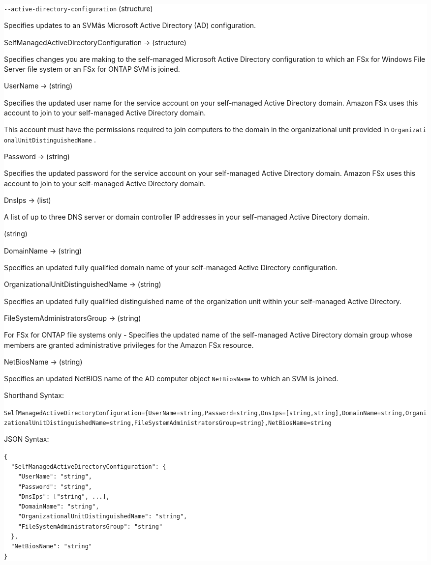 `--active-directory-configuration` (structure)

Specifies updates to an SVMâs Microsoft Active Directory (AD) configuration.

SelfManagedActiveDirectoryConfiguration -> (structure)

Specifies changes you are making to the self-managed Microsoft Active Directory configuration to which an FSx for Windows File Server file system or an FSx for ONTAP SVM is joined.

UserName -> (string)

Specifies the updated user name for the service account on your self-managed Active Directory domain. Amazon FSx uses this account to join to your self-managed Active Directory domain.

This account must have the permissions required to join computers to the domain in the organizational unit provided in `OrganizationalUnitDistinguishedName` .

Password -> (string)

Specifies the updated password for the service account on your self-managed Active Directory domain. Amazon FSx uses this account to join to your self-managed Active Directory domain.

DnsIps -> (list)

A list of up to three DNS server or domain controller IP addresses in your self-managed Active Directory domain.

(string)

DomainName -> (string)

Specifies an updated fully qualified domain name of your self-managed Active Directory configuration.

OrganizationalUnitDistinguishedName -> (string)

Specifies an updated fully qualified distinguished name of the organization unit within your self-managed Active Directory.

FileSystemAdministratorsGroup -> (string)

For FSx for ONTAP file systems only - Specifies the updated name of the self-managed Active Directory domain group whose members are granted administrative privileges for the Amazon FSx resource.

NetBiosName -> (string)

Specifies an updated NetBIOS name of the AD computer object `NetBiosName` to which an SVM is joined.

Shorthand Syntax:

```
SelfManagedActiveDirectoryConfiguration={UserName=string,Password=string,DnsIps=[string,string],DomainName=string,OrganizationalUnitDistinguishedName=string,FileSystemAdministratorsGroup=string},NetBiosName=string
```

JSON Syntax:

```
{
  "SelfManagedActiveDirectoryConfiguration": {
    "UserName": "string",
    "Password": "string",
    "DnsIps": ["string", ...],
    "DomainName": "string",
    "OrganizationalUnitDistinguishedName": "string",
    "FileSystemAdministratorsGroup": "string"
  },
  "NetBiosName": "string"
}
```
